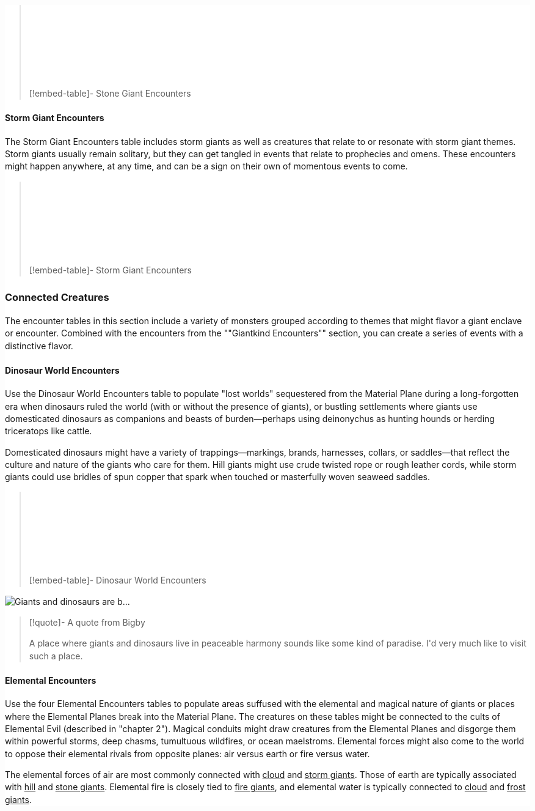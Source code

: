 > [!embed-table]- Stone Giant Encounters
> ![Stone Giant Encounters](/3-Mechanics/CLI/tables/stone-giant-encounters-bgg.md)

#### Storm Giant Encounters

The Storm Giant Encounters table includes storm giants as well as creatures that relate to or resonate with storm giant themes. Storm giants usually remain solitary, but they can get tangled in events that relate to prophecies and omens. These encounters might happen anywhere, at any time, and can be a sign on their own of momentous events to come.

> [!embed-table]- Storm Giant Encounters
> ![Storm Giant Encounters](/3-Mechanics/CLI/tables/storm-giant-encounters-bgg.md)

### Connected Creatures

The encounter tables in this section include a variety of monsters grouped according to themes that might flavor a giant enclave or encounter. Combined with the encounters from the ""Giantkind Encounters"" section, you can create a series of events with a distinctive flavor.

#### Dinosaur World Encounters

Use the Dinosaur World Encounters table to populate "lost worlds" sequestered from the Material Plane during a long-forgotten era when dinosaurs ruled the world (with or without the presence of giants), or bustling settlements where giants use domesticated dinosaurs as companions and beasts of burden—perhaps using deinonychus as hunting hounds or herding triceratops like cattle.

Domesticated dinosaurs might have a variety of trappings—markings, brands, harnesses, collars, or saddles—that reflect the culture and nature of the giants who care for them. Hill giants might use crude twisted rope or rough leather cords, while storm giants could use bridles of spun copper that spark when touched or masterfully woven seaweed saddles.

> [!embed-table]- Dinosaur World Encounters
> ![Dinosaur World Encounters](/3-Mechanics/CLI/tables/dinosaur-world-encounters-bgg.md)

![Giants and dinosaurs are b...](/3-Mechanics/CLI/books/bigby-presents-glory-of-the-giants/img/039-03-003-giants-and-dinosaurs.webp#center "Giants and dinosaurs are both ancient creatures belonging to a long-forgotten time")

> [!quote]- A quote from Bigby  
> 
> A place where giants and dinosaurs live in peaceable harmony sounds like some kind of paradise. I'd very much like to visit such a place.

#### Elemental Encounters

Use the four Elemental Encounters tables to populate areas suffused with the elemental and magical nature of giants or places where the Elemental Planes break into the Material Plane. The creatures on these tables might be connected to the cults of Elemental Evil (described in "chapter 2"). Magical conduits might draw creatures from the Elemental Planes and disgorge them within powerful storms, deep chasms, tumultuous wildfires, or ocean maelstroms. Elemental forces might also come to the world to oppose their elemental rivals from opposite planes: air versus earth or fire versus water.

The elemental forces of air are most commonly connected with [cloud](/3-Mechanics/CLI/bestiary/giant/cloud-giant.md) and [storm giants](/3-Mechanics/CLI/bestiary/giant/storm-giant.md). Those of earth are typically associated with [hill](/3-Mechanics/CLI/bestiary/giant/hill-giant.md) and [stone giants](/3-Mechanics/CLI/bestiary/giant/stone-giant.md). Elemental fire is closely tied to [fire giants](/3-Mechanics/CLI/bestiary/giant/fire-giant.md), and elemental water is typically connected to [cloud](/3-Mechanics/CLI/bestiary/giant/cloud-giant.md) and [frost giants](/3-Mechanics/CLI/bestiary/giant/frost-giant.md).
